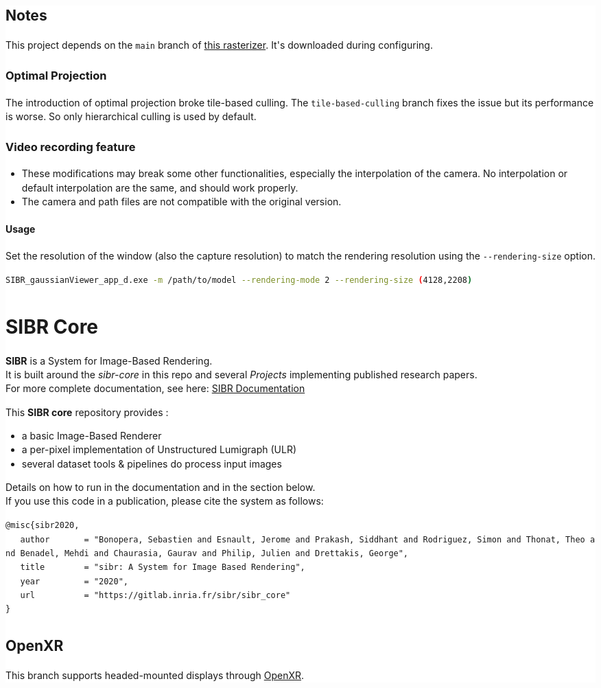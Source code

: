 ## Notes

This project depends on the `main` branch of [this rasterizer](https://github.com/Cekavis/StopThePop-Optimal-Projection-Rasterization). It's downloaded during configuring.

### Optimal Projection

The introduction of optimal projection broke tile-based culling. The `tile-based-culling` branch fixes the issue but its performance is worse. So only hierarchical culling is used by default.

### Video recording feature

- These modifications may break some other functionalities, especially the interpolation of the camera. No interpolation or default interpolation are the same, and should work properly.
- The camera and path files are not compatible with the original version.

#### Usage

Set the resolution of the window (also the capture resolution) to match the rendering resolution using the `--rendering-size` option.

```sh
SIBR_gaussianViewer_app_d.exe -m /path/to/model --rendering-mode 2 --rendering-size (4128,2208)
```

# SIBR Core

**SIBR** is a System for Image-Based Rendering.  
It is built around the *sibr-core* in this repo and several *Projects* implementing published research papers.  
For more complete documentation, see here: [SIBR Documentation](https://sibr.gitlabpages.inria.fr) 
  
This **SIBR core** repository provides :
- a basic Image-Based Renderer
- a per-pixel implementation of Unstructured Lumigraph (ULR)
- several dataset tools & pipelines do process input images
  
Details on how to run in the documentation and in the section below.  
If you use this code in a publication, please cite the system as follows:

```
@misc{sibr2020,
   author       = "Bonopera, Sebastien and Esnault, Jerome and Prakash, Siddhant and Rodriguez, Simon and Thonat, Theo and Benadel, Mehdi and Chaurasia, Gaurav and Philip, Julien and Drettakis, George",
   title        = "sibr: A System for Image Based Rendering",
   year         = "2020",
   url          = "https://gitlab.inria.fr/sibr/sibr_core"
}
```
## OpenXR

This branch supports headed-mounted displays through [OpenXR](#use-a-vr-headset). 
